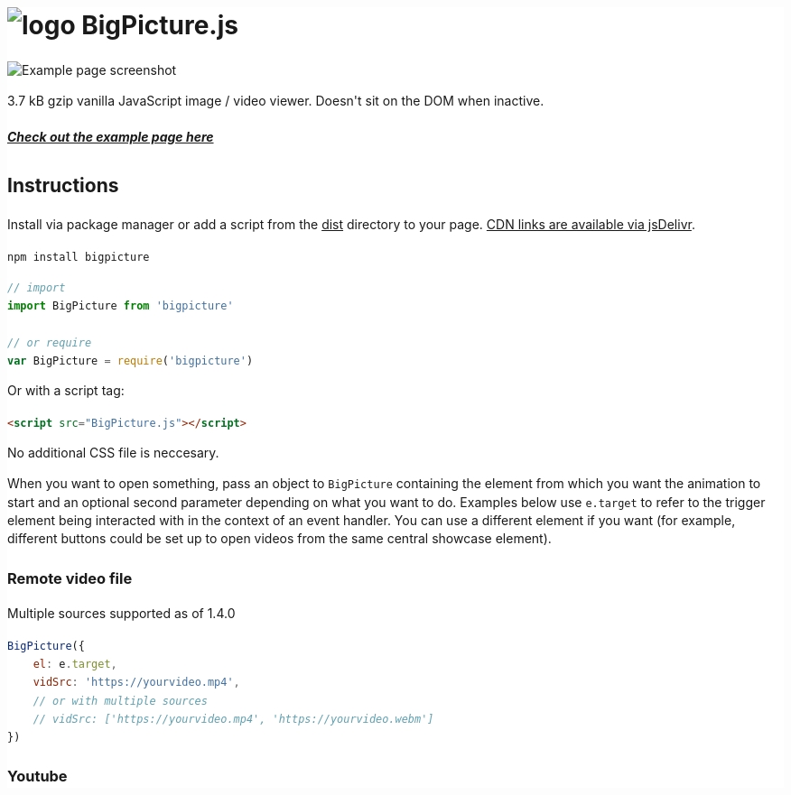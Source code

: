 # ![logo](https://i.imgur.com/4O1IXsG.png) BigPicture.js

![Example page screenshot](https://i.imgur.com/7T6dnN3.gif)

3.7 kB gzip vanilla JavaScript image / video viewer. Doesn't sit on the DOM when inactive.

##### [Check out the example page here](https://henrygd.me/bigpicture)

## Instructions

Install via package manager or add a script from the [dist](dist) directory to your page. [CDN links are available via jsDelivr](https://www.jsdelivr.com/package/npm/bigpicture?path=dist).

```
npm install bigpicture
```

```javascript
// import
import BigPicture from 'bigpicture'

// or require
var BigPicture = require('bigpicture')
```

Or with a script tag:

```html
<script src="BigPicture.js"></script>
```

No additional CSS file is neccesary.

When you want to open something, pass an object to `BigPicture` containing the element from which you want the animation to start and an optional second parameter depending on what you want to do. Examples below use `e.target` to refer to the trigger element being interacted with in the context of an event handler. You can use a different element if you want (for example, different buttons could be set up to open videos from the same central showcase element).

### Remote video file

Multiple sources supported as of 1.4.0

```javascript
BigPicture({
	el: e.target,
	vidSrc: 'https://yourvideo.mp4',
	// or with multiple sources
	// vidSrc: ['https://yourvideo.mp4', 'https://yourvideo.webm']
})
```

### Youtube
